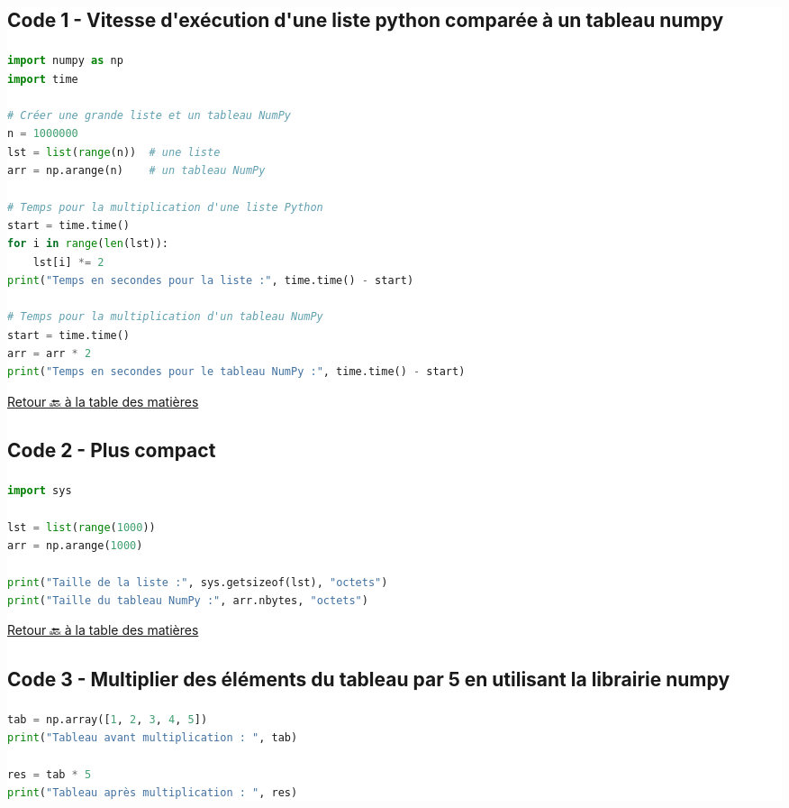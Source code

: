 ## Code 1 - Vitesse d'exécution d'une liste python comparée à un tableau numpy


```python
import numpy as np
import time

# Créer une grande liste et un tableau NumPy
n = 1000000
lst = list(range(n))  # une liste
arr = np.arange(n)    # un tableau NumPy

# Temps pour la multiplication d'une liste Python
start = time.time()
for i in range(len(lst)):
    lst[i] *= 2
print("Temps en secondes pour la liste :", time.time() - start)

# Temps pour la multiplication d'un tableau NumPy
start = time.time()
arr = arr * 2
print("Temps en secondes pour le tableau NumPy :", time.time() - start)
```

[Retour 🔙 à la table des matières](#table-des-matières)
<br/>

## Code 2 - Plus compact


```python
import sys

lst = list(range(1000))
arr = np.arange(1000)

print("Taille de la liste :", sys.getsizeof(lst), "octets")
print("Taille du tableau NumPy :", arr.nbytes, "octets")
```
[Retour 🔙 à la table des matières](#table-des-matières)
<br/>

## Code 3 - Multiplier des éléments du tableau par 5 en utilisant la librairie numpy

```python
tab = np.array([1, 2, 3, 4, 5])
print("Tableau avant multiplication : ", tab)

res = tab * 5
print("Tableau après multiplication : ", res)
```
